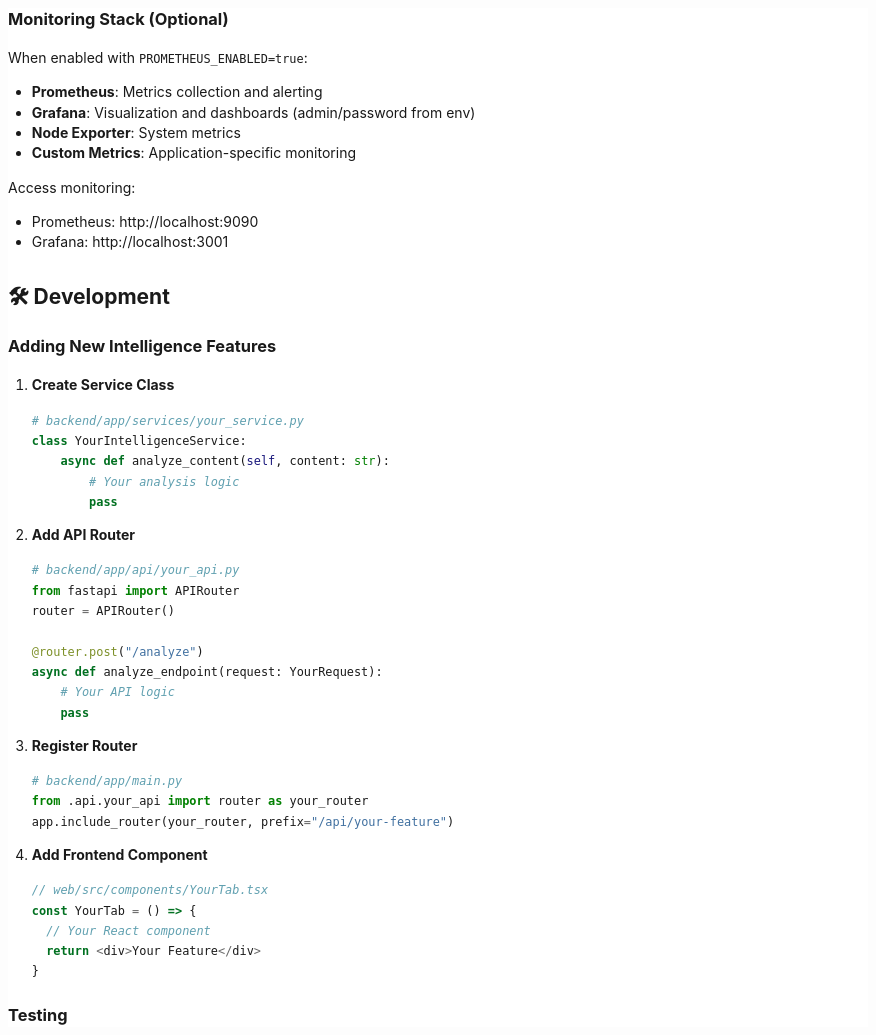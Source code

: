 ### Monitoring Stack (Optional)

When enabled with `PROMETHEUS_ENABLED=true`:

- **Prometheus**: Metrics collection and alerting
- **Grafana**: Visualization and dashboards (admin/password from env)
- **Node Exporter**: System metrics
- **Custom Metrics**: Application-specific monitoring

Access monitoring:
- Prometheus: http://localhost:9090
- Grafana: http://localhost:3001

## 🛠️ Development

### Adding New Intelligence Features

1. **Create Service Class**
   ```python
   # backend/app/services/your_service.py
   class YourIntelligenceService:
       async def analyze_content(self, content: str):
           # Your analysis logic
           pass
   ```

2. **Add API Router**
   ```python
   # backend/app/api/your_api.py
   from fastapi import APIRouter
   router = APIRouter()
   
   @router.post("/analyze")
   async def analyze_endpoint(request: YourRequest):
       # Your API logic
       pass
   ```

3. **Register Router**
   ```python
   # backend/app/main.py
   from .api.your_api import router as your_router
   app.include_router(your_router, prefix="/api/your-feature")
   ```

4. **Add Frontend Component**
   ```typescript
   // web/src/components/YourTab.tsx
   const YourTab = () => {
     // Your React component
     return <div>Your Feature</div>
   }
   ```

### Testing
